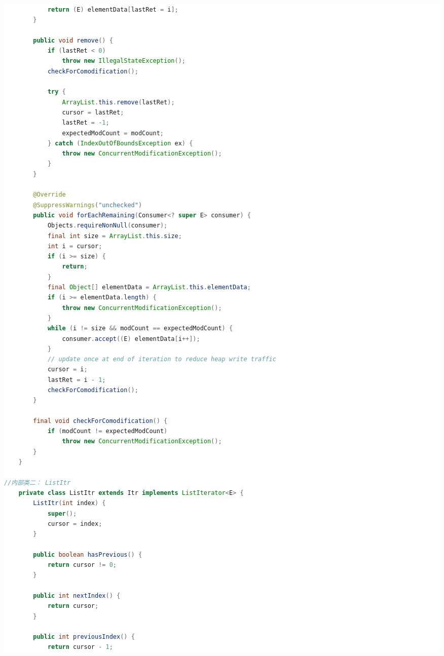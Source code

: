 ```java
            return (E) elementData[lastRet = i];
        }

        public void remove() {
            if (lastRet < 0)
                throw new IllegalStateException();
            checkForComodification();

            try {
                ArrayList.this.remove(lastRet);
                cursor = lastRet;
                lastRet = -1;
                expectedModCount = modCount;
            } catch (IndexOutOfBoundsException ex) {
                throw new ConcurrentModificationException();
            }
        }

        @Override
        @SuppressWarnings("unchecked")
        public void forEachRemaining(Consumer<? super E> consumer) {
            Objects.requireNonNull(consumer);
            final int size = ArrayList.this.size;
            int i = cursor;
            if (i >= size) {
                return;
            }
            final Object[] elementData = ArrayList.this.elementData;
            if (i >= elementData.length) {
                throw new ConcurrentModificationException();
            }
            while (i != size && modCount == expectedModCount) {
                consumer.accept((E) elementData[i++]);
            }
            // update once at end of iteration to reduce heap write traffic
            cursor = i;
            lastRet = i - 1;
            checkForComodification();
        }

        final void checkForComodification() {
            if (modCount != expectedModCount)
                throw new ConcurrentModificationException();
        }
    }

//内部类二： ListItr
    private class ListItr extends Itr implements ListIterator<E> {
        ListItr(int index) {
            super();
            cursor = index;
        }

        public boolean hasPrevious() {
            return cursor != 0;
        }

        public int nextIndex() {
            return cursor;
        }

        public int previousIndex() {
            return cursor - 1;
```